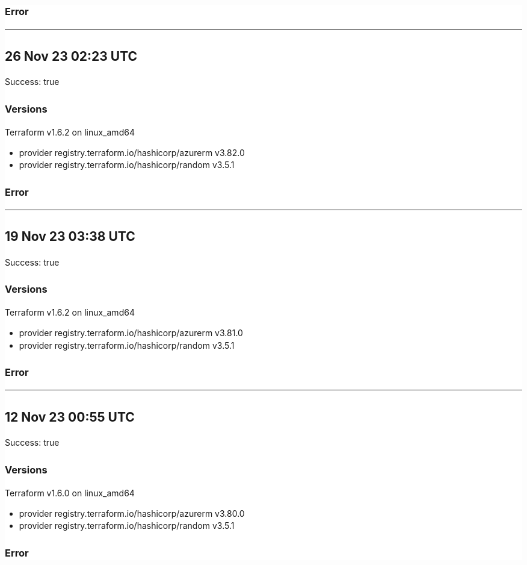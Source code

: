 ### Error



---

## 26 Nov 23 02:23 UTC

Success: true

### Versions

Terraform v1.6.2
on linux_amd64
+ provider registry.terraform.io/hashicorp/azurerm v3.82.0
+ provider registry.terraform.io/hashicorp/random v3.5.1

### Error



---

## 19 Nov 23 03:38 UTC

Success: true

### Versions

Terraform v1.6.2
on linux_amd64
+ provider registry.terraform.io/hashicorp/azurerm v3.81.0
+ provider registry.terraform.io/hashicorp/random v3.5.1

### Error



---

## 12 Nov 23 00:55 UTC

Success: true

### Versions

Terraform v1.6.0
on linux_amd64
+ provider registry.terraform.io/hashicorp/azurerm v3.80.0
+ provider registry.terraform.io/hashicorp/random v3.5.1

### Error

